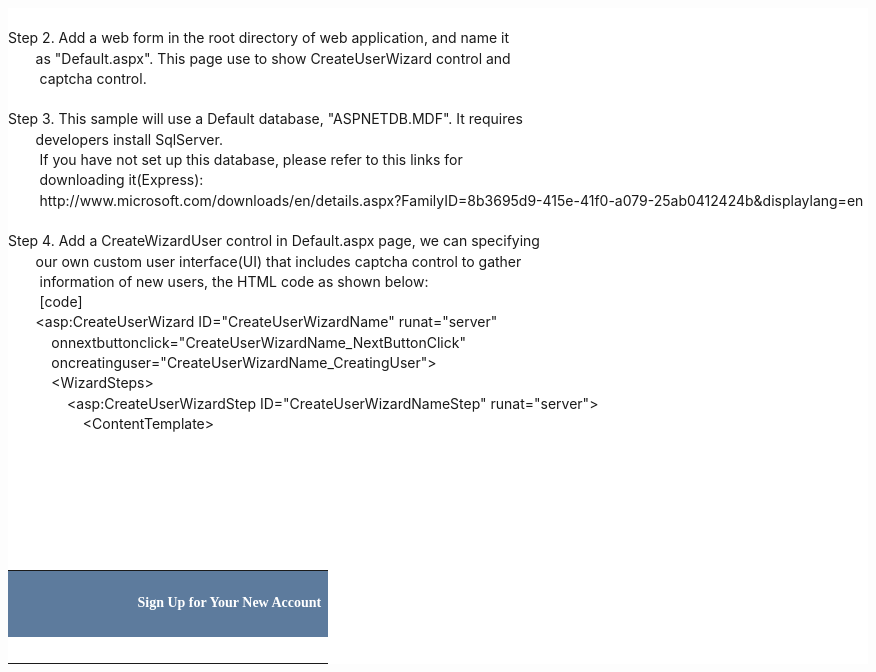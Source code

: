 <br>
Step 2. Add a web form in the root directory of web application, and name it<br>
&nbsp; &nbsp; &nbsp; &nbsp;as &quot;Default.aspx&quot;. This page use to show CreateUserWizard control and
<br>
&nbsp;&nbsp;&nbsp;&nbsp;&nbsp;&nbsp;&nbsp;&nbsp;captcha control. <br>
<br>
Step 3. This sample will use a Default database, &quot;ASPNETDB.MDF&quot;. It requires <br>
&nbsp; &nbsp; &nbsp; &nbsp;developers install SqlServer.<br>
&nbsp;&nbsp;&nbsp;&nbsp;&nbsp;&nbsp;&nbsp;&nbsp;If you have not set up this database, please refer to this links for
<br>
&nbsp;&nbsp;&nbsp;&nbsp;&nbsp;&nbsp;&nbsp;&nbsp;downloading it(Express):<br>
&nbsp;&nbsp;&nbsp;&nbsp;&nbsp;&nbsp;&nbsp;&nbsp;http://www.microsoft.com/downloads/en/details.aspx?FamilyID=8b3695d9-415e-41f0-a079-25ab0412424b&displaylang=en
<br>
<br>
Step 4. Add a CreateWizardUser control in Default.aspx page, we can specifying <br>
&nbsp; &nbsp; &nbsp; &nbsp;our own custom user interface(UI) that includes captcha control to gather<br>
&nbsp;&nbsp;&nbsp;&nbsp;&nbsp;&nbsp;&nbsp;&nbsp;information of new users, the HTML code as shown below:
<br>
&nbsp;&nbsp;&nbsp;&nbsp;&nbsp;&nbsp;&nbsp;&nbsp;[code]<br>
&nbsp; &nbsp; &nbsp; &nbsp;&lt;asp:CreateUserWizard ID=&quot;CreateUserWizardName&quot; runat=&quot;server&quot; &nbsp;<br>
&nbsp; &nbsp; &nbsp; &nbsp; &nbsp; &nbsp;onnextbuttonclick=&quot;CreateUserWizardName_NextButtonClick&quot;
<br>
&nbsp; &nbsp; &nbsp; &nbsp; &nbsp; &nbsp;oncreatinguser=&quot;CreateUserWizardName_CreatingUser&quot;&gt;
<br>
&nbsp; &nbsp; &nbsp; &nbsp; &nbsp; &nbsp;&lt;WizardSteps&gt; <br>
&nbsp; &nbsp; &nbsp; &nbsp; &nbsp; &nbsp; &nbsp; &nbsp;&lt;asp:CreateUserWizardStep ID=&quot;CreateUserWizardNameStep&quot; runat=&quot;server&quot;&gt;
<br>
&nbsp; &nbsp; &nbsp; &nbsp; &nbsp; &nbsp; &nbsp; &nbsp; &nbsp; &nbsp;&lt;ContentTemplate&gt;
<br>
&nbsp; &nbsp; &nbsp; &nbsp; &nbsp; &nbsp; &nbsp; &nbsp; &nbsp; &nbsp; &nbsp; &nbsp;
<table border="0" style="font-size:100%; font-family:Verdana">
<br>
&nbsp; &nbsp; &nbsp; &nbsp; &nbsp; &nbsp; &nbsp; &nbsp; &nbsp; &nbsp; &nbsp; &nbsp; &nbsp; &nbsp;
<tbody>
<tr>
<br>
&nbsp; &nbsp; &nbsp; &nbsp; &nbsp; &nbsp; &nbsp; &nbsp; &nbsp; &nbsp; &nbsp; &nbsp; &nbsp; &nbsp; &nbsp; &nbsp;
<td align="center" colspan="2" style="font-weight:bold; color:white; background-color:#5d7b9d">
<br>
&nbsp; &nbsp; &nbsp; &nbsp; &nbsp; &nbsp; &nbsp; &nbsp; &nbsp; &nbsp; &nbsp; &nbsp; &nbsp; &nbsp; &nbsp; &nbsp; &nbsp; &nbsp;Sign Up for Your New Account
<br>
&nbsp; &nbsp; &nbsp; &nbsp; &nbsp; &nbsp; &nbsp; &nbsp; &nbsp; &nbsp; &nbsp; &nbsp; &nbsp; &nbsp; &nbsp; &nbsp;</td>
<br>
&nbsp; &nbsp; &nbsp; &nbsp; &nbsp; &nbsp; &nbsp; &nbsp; &nbsp; &nbsp; &nbsp; &nbsp; &nbsp; &nbsp;
</tr>
&nbsp; &nbsp; &nbsp; &nbsp; &nbsp; &nbsp; &nbsp; &nbsp;<br>
&nbsp; &nbsp; &nbsp; &nbsp; &nbsp; &nbsp; &nbsp; &nbsp; &nbsp; &nbsp; &nbsp; &nbsp; &nbsp; &nbsp;
<tr>
<br>
&nbsp; &nbsp; &nbsp; &nbsp; &nbsp; &nbsp; &nbsp; &nbsp; &nbsp; &nbsp; &nbsp; &nbsp; &nbsp; &nbsp; &nbsp; &nbsp;
<td align="right" class="style2"><br>